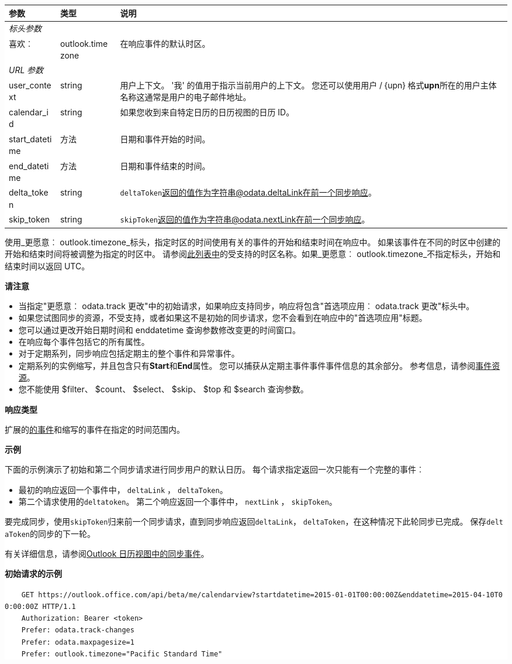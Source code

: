 |**参数**|**类型**|**说明**|
|:-----|:-----|:-----|
|_标头参数_|
|喜欢︰ |outlook.timezone|在响应事件的默认时区。|
|_URL 参数_|
|user_context|string|用户上下文。 '我' 的值用于指示当前用户的上下文。 您还可以使用用户 / {upn} 格式**upn**所在的用户主体名称这通常是用户的电子邮件地址。|
|calendar_id|string|如果您收到来自特定日历的日历视图的日历 ID。|
|start_datetime|方法|日期和事件开始的时间。|
|end_datetime|方法|日期和事件结束的时间。|
|delta_token|string|`deltaToken`返回的值作为字符串@odata.deltaLink在前一个同步响应。|
|skip_token|string|`skipToken`返回的值作为字符串@odata.nextLink在前一个同步响应。 |

使用_更愿意︰ outlook.timezone_标头，指定时区的时间使用有关的事件的开始和结束时间在响应中。
如果该事件在不同的时区中创建的开始和结束时间将被调整为指定的时区中。
请参阅[此列表中](..\api\complex-types-for-mail-contacts-calendar.md#DateTimeTimeZone)的受支持的时区名称。如果_更愿意︰ outlook.timezone_不指定标头，开始和结束时间以返回 UTC。

**请注意** 

- 当指定"更愿意︰ odata.track 更改"中的初始请求，如果响应支持同步，响应将包含"首选项应用︰ odata.track 更改"标头中。
- 如果您试图同步的资源，不受支持，或者如果这不是初始的同步请求，您不会看到在响应中的"首选项应用"标题。
- 您可以通过更改开始日期时间和 enddatetime 查询参数修改变更的时间窗口。  
- 在响应每个事件包括它的所有属性。 
- 对于定期系列，同步响应包括定期主的整个事件和异常事件。 
- 定期系列的实例缩写，并且包含只有**Start**和**End**属性。 您可以捕获从定期主事件事件事件信息的其余部分。 参考信息，请参阅[事件资源](..\api\complex-types-for-mail-contacts-calendar.md#EventResource)。
- 您不能使用 $filter、 $count、 $select、 $skip、 $top 和 $search 查询参数。 

**响应类型**

扩展的[的事件](..\api\complex-types-for-mail-contacts-calendar.md#EventResource)和缩写的事件在指定的时间范围内。

**示例**

下面的示例演示了初始和第二个同步请求进行同步用户的默认日历。 每个请求指定返回一次只能有一个完整的事件︰
- 最初的响应返回一个事件中， `deltaLink` ， `deltaToken`。 
- 第二个请求使用的`deltatoken`。 第二个响应返回一个事件中， `nextLink` ， `skipToken`。 

要完成同步，使用`skipToken`归来前一个同步请求，直到同步响应返回`deltaLink`， `deltaToken`，在这种情况下此轮同步已完成。 保存`deltaToken`的同步的下一轮。 

有关详细信息，请参阅[Outlook 日历视图中的同步事件](..\howto\sync-calendar-view.md)。
 
<a name="SyncCalendarViewSampleInitialRequest"></a>

**初始请求的示例**

```
    GET https://outlook.office.com/api/beta/me/calendarview?startdatetime=2015-01-01T00:00:00Z&enddatetime=2015-04-10T00:00:00Z HTTP/1.1
    Authorization: Bearer <token>
    Prefer: odata.track-changes
    Prefer: odata.maxpagesize=1
    Prefer: outlook.timezone="Pacific Standard Time"
```
